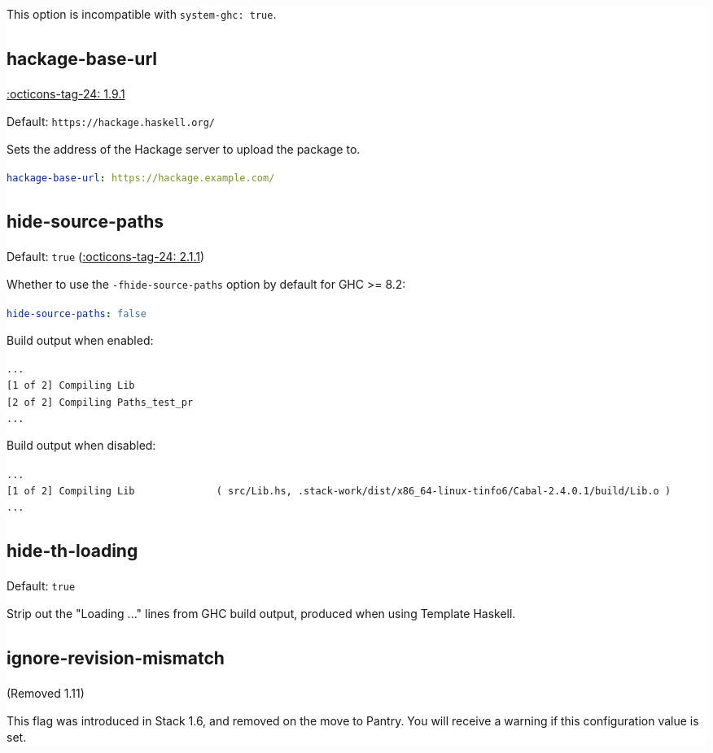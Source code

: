 This option is incompatible with `system-ghc: true`.

## hackage-base-url

[:octicons-tag-24: 1.9.1](https://github.com/commercialhaskell/stack/releases/tag/v1.9.1)

Default: `https://hackage.haskell.org/`

Sets the address of the Hackage server to upload the package to.

~~~yaml
hackage-base-url: https://hackage.example.com/
~~~

## hide-source-paths

Default: `true`
([:octicons-tag-24: 2.1.1](https://github.com/commercialhaskell/stack/releases/tag/v2.1.1))

Whether to use the `-fhide-source-paths` option by default for GHC >= 8.2:

~~~yaml
hide-source-paths: false
~~~

Build output when enabled:

~~~text
...
[1 of 2] Compiling Lib
[2 of 2] Compiling Paths_test_pr
...
~~~

Build output when disabled:

~~~text
...
[1 of 2] Compiling Lib              ( src/Lib.hs, .stack-work/dist/x86_64-linux-tinfo6/Cabal-2.4.0.1/build/Lib.o )
...
~~~

## hide-th-loading

Default: `true`

Strip out the "Loading ..." lines from GHC build output, produced when using
Template Haskell.

## ignore-revision-mismatch

(Removed 1.11)

This flag was introduced in Stack 1.6, and removed on the move to Pantry. You
will receive a warning if this configuration value is set.
